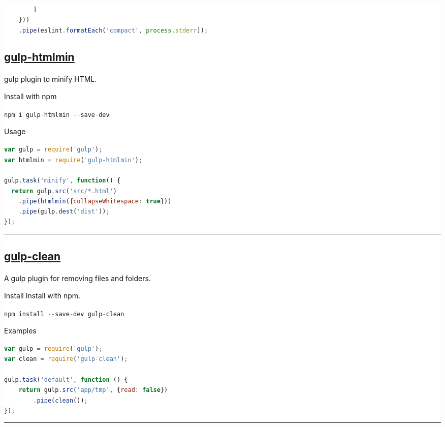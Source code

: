 ~~~javascript
        ]
    }))
    .pipe(eslint.formatEach('compact', process.stderr));

~~~

## [gulp-htmlmin](https://www.npmjs.com/package/gulp-htmlmin/) 

gulp plugin to minify HTML.

Install with npm

~~~javascript
npm i gulp-htmlmin --save-dev
~~~

Usage

~~~javascript
var gulp = require('gulp');
var htmlmin = require('gulp-htmlmin');
 
gulp.task('minify', function() {
  return gulp.src('src/*.html')
    .pipe(htmlmin({collapseWhitespace: true}))
    .pipe(gulp.dest('dist'));
});
~~~
----

## [gulp-clean](https://www.npmjs.com/package/gulp-clean)

A gulp plugin for removing files and folders.

Install
Install with npm.

~~~javascript
npm install --save-dev gulp-clean
~~~

Examples

~~~javascript
var gulp = require('gulp');
var clean = require('gulp-clean');
 
gulp.task('default', function () {
    return gulp.src('app/tmp', {read: false})
        .pipe(clean());
});
~~~

----
